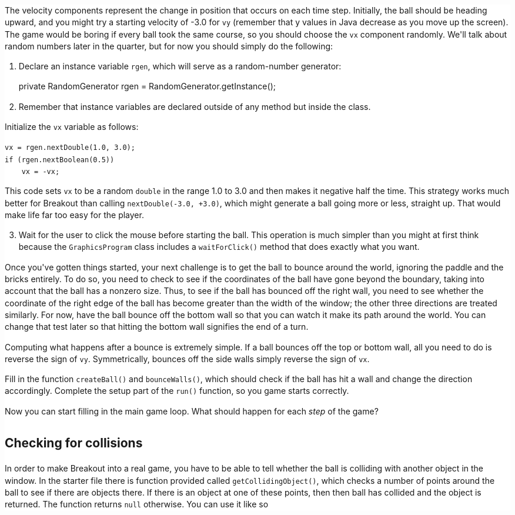 The velocity components represent the change in position that occurs on each
time step. Initially, the ball should be heading upward, and you might try a
starting velocity of -3.0 for `vy` (remember that y values in Java decrease as
you move up the screen). The game would be boring if every ball took the same
course, so you should choose the `vx` component randomly. We'll talk about
random numbers later in the quarter, but for now you should simply do the
following:

1) Declare an instance variable `rgen`, which will serve as a random-number generator:

    private RandomGenerator rgen = RandomGenerator.getInstance();

2) Remember that instance variables are declared outside of any method but inside the class.

Initialize the `vx` variable as follows:

    vx = rgen.nextDouble(1.0, 3.0);
    if (rgen.nextBoolean(0.5))
        vx = -vx;

This code sets `vx` to be a random `double` in the range 1.0 to 3.0 and then
makes it negative half the time. This strategy works much better for Breakout
than calling `nextDouble(-3.0, +3.0)`, which might generate a ball going more or
less, straight up. That would make life far too easy for the player.

3) Wait for the user to click the mouse before starting the ball. This operation
is much simpler than you might at first think because the `GraphicsProgram`
class includes a `waitForClick()` method that does exactly what you want.

Once you've gotten things started, your next challenge is to get the ball to
bounce around the world, ignoring the paddle and the bricks entirely. To do so,
you need to check to see if the coordinates of the ball have gone beyond the
boundary, taking into account that the ball has a nonzero size. Thus, to see if
the ball has bounced off the right wall, you need to see whether the coordinate
of the right edge of the ball has become greater than the width of the window;
the other three directions are treated similarly. For now, have the ball bounce
off the bottom wall so that you can watch it make its path around the world. You
can change that test later so that hitting the bottom wall signifies the end of
a turn.

Computing what happens after a bounce is extremely simple. If a ball bounces off
the top or bottom wall, all you need to do is reverse the sign of
`vy`. Symmetrically, bounces off the side walls simply reverse the sign of `vx`.

Fill in the function `createBall()` and `bounceWalls()`, which should check if 
the ball has hit a wall and change the direction accordingly. Complete the
setup part of the `run()` function, so you game starts correctly.

Now you can start filling in the main game loop. What should happen for each
*step* of the game?

## Checking for collisions

In order to make Breakout into a real game, you have to be able to tell whether 
the ball is colliding with another object in the window. In the starter file 
there is function provided called `getCollidingObject()`, which checks a number 
of points around the ball to see if there are objects there. If there is an 
object at one of these points, then then ball has collided and the object is
returned. The function returns `null` otherwise. You can use it like so

